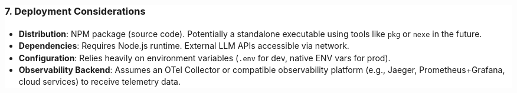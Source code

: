 ### **7. Deployment Considerations**

*   **Distribution**: NPM package (source code). Potentially a standalone executable using tools like `pkg` or `nexe` in the future.
*   **Dependencies**: Requires Node.js runtime. External LLM APIs accessible via network.
*   **Configuration**: Relies heavily on environment variables (`.env` for dev, native ENV vars for prod).
*   **Observability Backend**: Assumes an OTel Collector or compatible observability platform (e.g., Jaeger, Prometheus+Grafana, cloud services) to receive telemetry data.